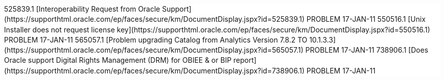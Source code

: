 <td >525839.1
</td>

<td >[Interoperability Request from Oracle Support](https://supporthtml.oracle.com/ep/faces/secure/km/DocumentDisplay.jspx?id=525839.1)
</td>

<td >PROBLEM
</td>

<td >17-JAN-11
</td>
</tr>
<tr >

<td >550516.1
</td>

<td >[Unix Installer does not request license key](https://supporthtml.oracle.com/ep/faces/secure/km/DocumentDisplay.jspx?id=550516.1)
</td>

<td >PROBLEM
</td>

<td >17-JAN-11
</td>
</tr>
<tr >

<td >565057.1
</td>

<td >[Problem upgrading Catalog from Analytics Version 7.8.2 TO 10.1.3.3](https://supporthtml.oracle.com/ep/faces/secure/km/DocumentDisplay.jspx?id=565057.1)
</td>

<td >PROBLEM
</td>

<td >17-JAN-11
</td>
</tr>
<tr >

<td >738906.1
</td>

<td >[Does Oracle support Digital Rights Management (DRM) for OBIEE & or BIP report](https://supporthtml.oracle.com/ep/faces/secure/km/DocumentDisplay.jspx?id=738906.1)
</td>

<td >PROBLEM
</td>

<td >17-JAN-11
</td>
</tr>
<tr >
